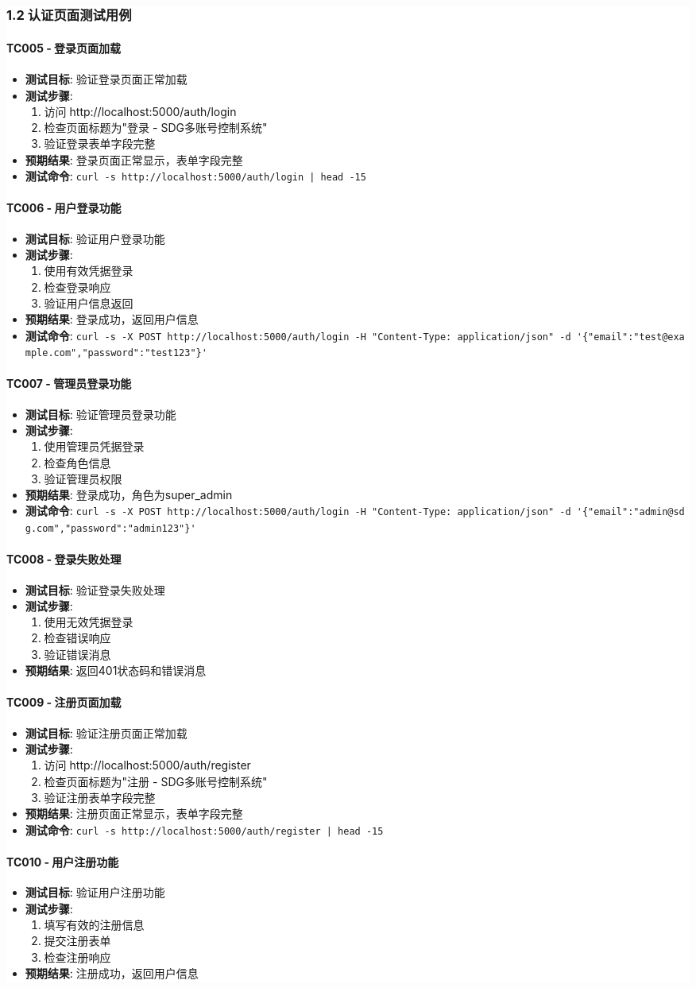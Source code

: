 ### 1.2 认证页面测试用例

#### TC005 - 登录页面加载
- **测试目标**: 验证登录页面正常加载
- **测试步骤**:
  1. 访问 http://localhost:5000/auth/login
  2. 检查页面标题为"登录 - SDG多账号控制系统"
  3. 验证登录表单字段完整
- **预期结果**: 登录页面正常显示，表单字段完整
- **测试命令**: `curl -s http://localhost:5000/auth/login | head -15`

#### TC006 - 用户登录功能
- **测试目标**: 验证用户登录功能
- **测试步骤**:
  1. 使用有效凭据登录
  2. 检查登录响应
  3. 验证用户信息返回
- **预期结果**: 登录成功，返回用户信息
- **测试命令**: `curl -s -X POST http://localhost:5000/auth/login -H "Content-Type: application/json" -d '{"email":"test@example.com","password":"test123"}'`

#### TC007 - 管理员登录功能
- **测试目标**: 验证管理员登录功能
- **测试步骤**:
  1. 使用管理员凭据登录
  2. 检查角色信息
  3. 验证管理员权限
- **预期结果**: 登录成功，角色为super_admin
- **测试命令**: `curl -s -X POST http://localhost:5000/auth/login -H "Content-Type: application/json" -d '{"email":"admin@sdg.com","password":"admin123"}'`

#### TC008 - 登录失败处理
- **测试目标**: 验证登录失败处理
- **测试步骤**:
  1. 使用无效凭据登录
  2. 检查错误响应
  3. 验证错误消息
- **预期结果**: 返回401状态码和错误消息

#### TC009 - 注册页面加载
- **测试目标**: 验证注册页面正常加载
- **测试步骤**:
  1. 访问 http://localhost:5000/auth/register
  2. 检查页面标题为"注册 - SDG多账号控制系统"
  3. 验证注册表单字段完整
- **预期结果**: 注册页面正常显示，表单字段完整
- **测试命令**: `curl -s http://localhost:5000/auth/register | head -15`

#### TC010 - 用户注册功能
- **测试目标**: 验证用户注册功能
- **测试步骤**:
  1. 填写有效的注册信息
  2. 提交注册表单
  3. 检查注册响应
- **预期结果**: 注册成功，返回用户信息
